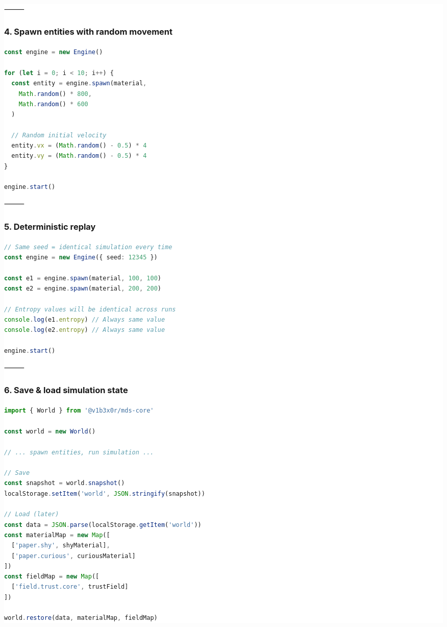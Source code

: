 ⸻

### 4. Spawn entities with random movement

```typescript
const engine = new Engine()

for (let i = 0; i < 10; i++) {
  const entity = engine.spawn(material,
    Math.random() * 800,
    Math.random() * 600
  )

  // Random initial velocity
  entity.vx = (Math.random() - 0.5) * 4
  entity.vy = (Math.random() - 0.5) * 4
}

engine.start()
```

⸻

### 5. Deterministic replay

```typescript
// Same seed = identical simulation every time
const engine = new Engine({ seed: 12345 })

const e1 = engine.spawn(material, 100, 100)
const e2 = engine.spawn(material, 200, 200)

// Entropy values will be identical across runs
console.log(e1.entropy) // Always same value
console.log(e2.entropy) // Always same value

engine.start()
```

⸻

### 6. Save & load simulation state

```typescript
import { World } from '@v1b3x0r/mds-core'

const world = new World()

// ... spawn entities, run simulation ...

// Save
const snapshot = world.snapshot()
localStorage.setItem('world', JSON.stringify(snapshot))

// Load (later)
const data = JSON.parse(localStorage.getItem('world'))
const materialMap = new Map([
  ['paper.shy', shyMaterial],
  ['paper.curious', curiousMaterial]
])
const fieldMap = new Map([
  ['field.trust.core', trustField]
])

world.restore(data, materialMap, fieldMap)
```
